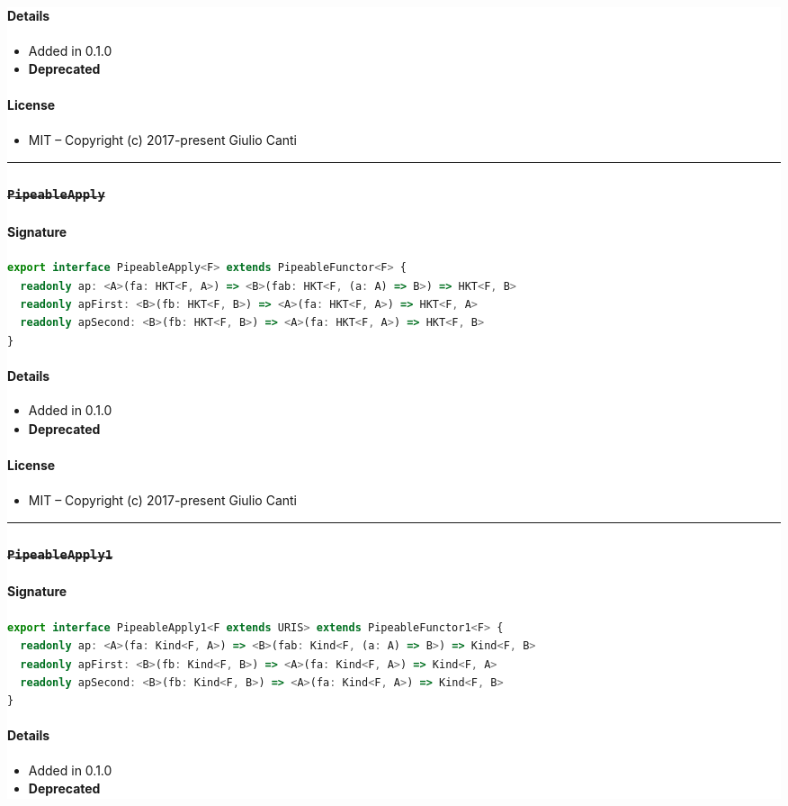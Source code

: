#### Details

* Added in 0.1.0
* **Deprecated**


#### License

* MIT – Copyright (c) 2017-present Giulio Canti

---


### ~~`PipeableApply`~~




#### Signature

```typescript
export interface PipeableApply<F> extends PipeableFunctor<F> {
  readonly ap: <A>(fa: HKT<F, A>) => <B>(fab: HKT<F, (a: A) => B>) => HKT<F, B>
  readonly apFirst: <B>(fb: HKT<F, B>) => <A>(fa: HKT<F, A>) => HKT<F, A>
  readonly apSecond: <B>(fb: HKT<F, B>) => <A>(fa: HKT<F, A>) => HKT<F, B>
}
```

#### Details

* Added in 0.1.0
* **Deprecated**


#### License

* MIT – Copyright (c) 2017-present Giulio Canti

---


### ~~`PipeableApply1`~~




#### Signature

```typescript
export interface PipeableApply1<F extends URIS> extends PipeableFunctor1<F> {
  readonly ap: <A>(fa: Kind<F, A>) => <B>(fab: Kind<F, (a: A) => B>) => Kind<F, B>
  readonly apFirst: <B>(fb: Kind<F, B>) => <A>(fa: Kind<F, A>) => Kind<F, A>
  readonly apSecond: <B>(fb: Kind<F, B>) => <A>(fa: Kind<F, A>) => Kind<F, B>
}
```

#### Details

* Added in 0.1.0
* **Deprecated**
